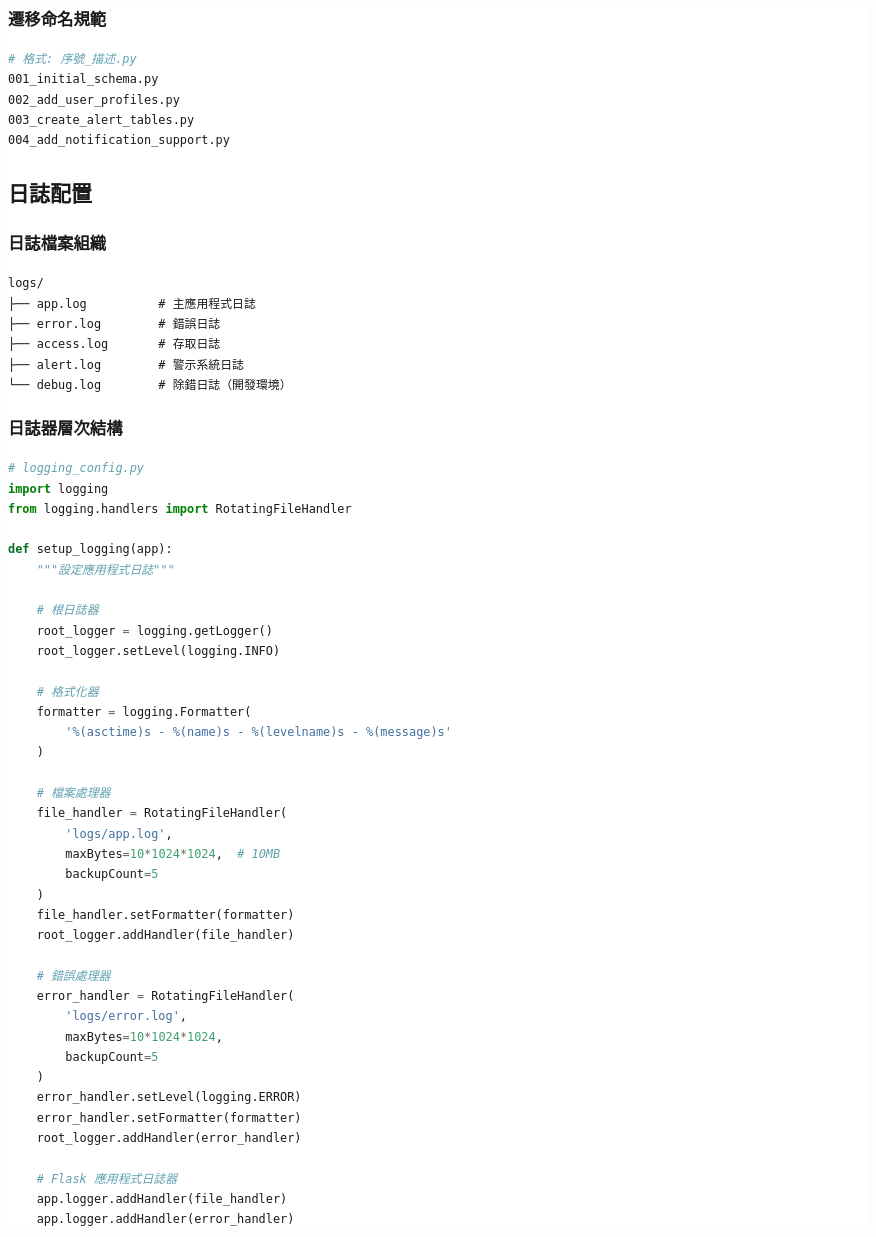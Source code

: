 ### 遷移命名規範
```bash
# 格式: 序號_描述.py
001_initial_schema.py
002_add_user_profiles.py
003_create_alert_tables.py
004_add_notification_support.py
```

## 日誌配置

### 日誌檔案組織
```
logs/
├── app.log          # 主應用程式日誌
├── error.log        # 錯誤日誌
├── access.log       # 存取日誌
├── alert.log        # 警示系統日誌
└── debug.log        # 除錯日誌（開發環境）
```

### 日誌器層次結構
```python
# logging_config.py
import logging
from logging.handlers import RotatingFileHandler

def setup_logging(app):
    """設定應用程式日誌"""

    # 根日誌器
    root_logger = logging.getLogger()
    root_logger.setLevel(logging.INFO)

    # 格式化器
    formatter = logging.Formatter(
        '%(asctime)s - %(name)s - %(levelname)s - %(message)s'
    )

    # 檔案處理器
    file_handler = RotatingFileHandler(
        'logs/app.log',
        maxBytes=10*1024*1024,  # 10MB
        backupCount=5
    )
    file_handler.setFormatter(formatter)
    root_logger.addHandler(file_handler)

    # 錯誤處理器
    error_handler = RotatingFileHandler(
        'logs/error.log',
        maxBytes=10*1024*1024,
        backupCount=5
    )
    error_handler.setLevel(logging.ERROR)
    error_handler.setFormatter(formatter)
    root_logger.addHandler(error_handler)

    # Flask 應用程式日誌器
    app.logger.addHandler(file_handler)
    app.logger.addHandler(error_handler)
```
